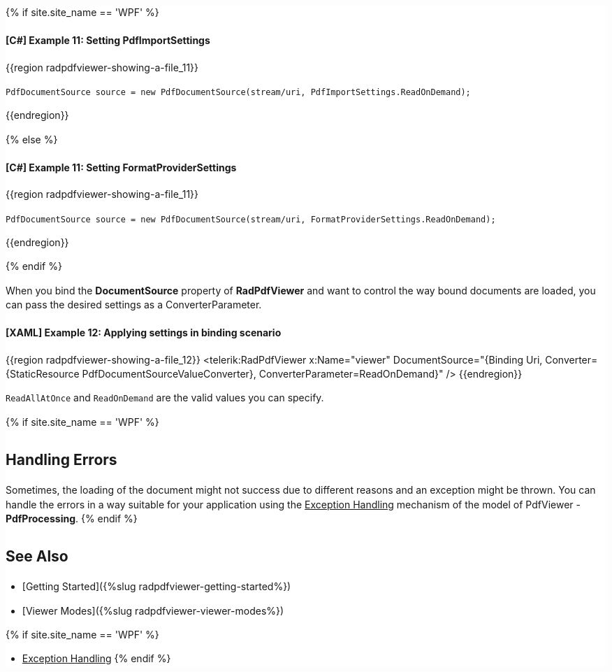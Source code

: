 {% if site.site_name == 'WPF' %}
#### __[C#] Example 11: Setting PdfImportSettings__

{{region radpdfviewer-showing-a-file_11}}

	PdfDocumentSource source = new PdfDocumentSource(stream/uri, PdfImportSettings.ReadOnDemand);      
{{endregion}} 

{% else %}

#### __[C#] Example 11: Setting FormatProviderSettings__

{{region radpdfviewer-showing-a-file_11}}

	PdfDocumentSource source = new PdfDocumentSource(stream/uri, FormatProviderSettings.ReadOnDemand);      
{{endregion}} 

{% endif %}


When you bind the __DocumentSource__ property of __RadPdfViewer__ and want to control the way bound documents are loaded, you can pass the desired settings as a ConverterParameter.
            

#### __[XAML] Example 12: Applying settings in binding scenario__

{{region radpdfviewer-showing-a-file_12}}
	<telerik:RadPdfViewer x:Name="viewer" DocumentSource="{Binding Uri, Converter={StaticResource PdfDocumentSourceValueConverter}, ConverterParameter=ReadOnDemand}" />
{{endregion}}

`ReadAllAtOnce` and `ReadOnDemand` are the valid values you can specify.

{% if site.site_name == 'WPF' %}
## Handling Errors

Sometimes, the loading of the document might not success due to different reasons and an exception might be thrown. You can handle the errors in a way suitable for your application using the [Exception Handling](https://docs.telerik.com/devtools/document-processing/libraries/radpdfprocessing/features/handling-document-exceptions) mechanism of the model of PdfViewer - **PdfProcessing**. 
{% endif %}

## See Also

* [Getting Started]({%slug radpdfviewer-getting-started%})

* [Viewer Modes]({%slug radpdfviewer-viewer-modes%})

{% if site.site_name == 'WPF' %}
* [Exception Handling](https://docs.telerik.com/devtools/document-processing/libraries/radpdfprocessing/features/handling-document-exceptions)
{% endif %}
